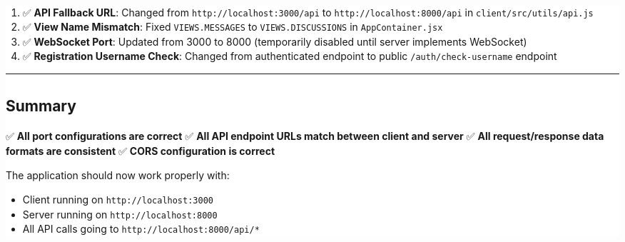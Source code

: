 1. ✅ **API Fallback URL**: Changed from `http://localhost:3000/api` to `http://localhost:8000/api` in `client/src/utils/api.js`
2. ✅ **View Name Mismatch**: Fixed `VIEWS.MESSAGES` to `VIEWS.DISCUSSIONS` in `AppContainer.jsx`
3. ✅ **WebSocket Port**: Updated from 3000 to 8000 (temporarily disabled until server implements WebSocket)
4. ✅ **Registration Username Check**: Changed from authenticated endpoint to public `/auth/check-username` endpoint

---

## Summary

✅ **All port configurations are correct**
✅ **All API endpoint URLs match between client and server**
✅ **All request/response data formats are consistent**
✅ **CORS configuration is correct**

The application should now work properly with:
- Client running on `http://localhost:3000`
- Server running on `http://localhost:8000`
- All API calls going to `http://localhost:8000/api/*`
